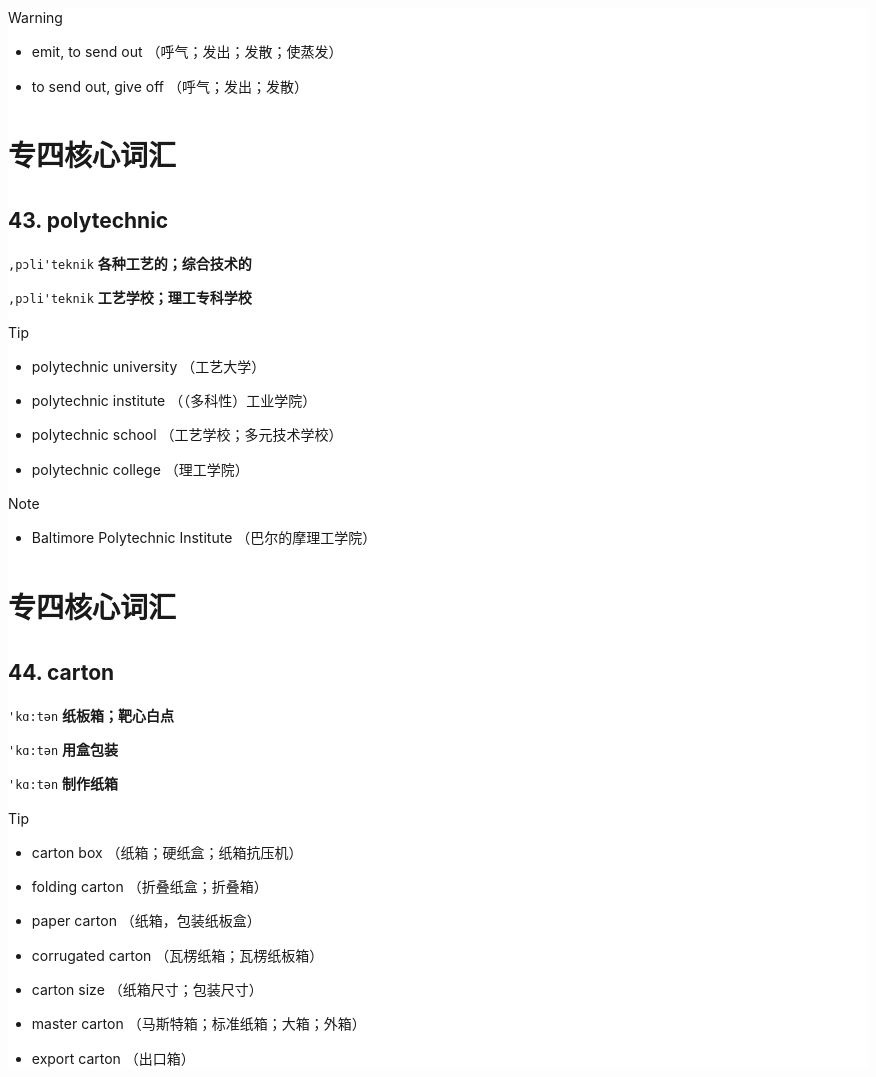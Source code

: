 > [!WARNING]
>
> - emit, to send out （呼气；发出；发散；使蒸发）
>
> - to send out, give off （呼气；发出；发散）
>

# 专四核心词汇

## 43. polytechnic

`,pɔli'teknik`  **各种工艺的；综合技术的**

`,pɔli'teknik`  **工艺学校；理工专科学校**

> [!TIP]
>
> - polytechnic university （工艺大学）
>
> - polytechnic institute （（多科性）工业学院）
>
> - polytechnic school （工艺学校；多元技术学校）
>
> - polytechnic college （理工学院）
>

> [!NOTE]
>
> - Baltimore Polytechnic Institute （巴尔的摩理工学院）
>

# 专四核心词汇

## 44. carton

`'kɑ:tən`  **纸板箱；靶心白点**

`'kɑ:tən`  **用盒包装**

`'kɑ:tən`  **制作纸箱**

> [!TIP]
>
> - carton box （纸箱；硬纸盒；纸箱抗压机）
>
> - folding carton （折叠纸盒；折叠箱）
>
> - paper carton （纸箱，包装纸板盒）
>
> - corrugated carton （瓦楞纸箱；瓦楞纸板箱）
>
> - carton size （纸箱尺寸；包装尺寸）
>
> - master carton （马斯特箱；标准纸箱；大箱；外箱）
>
> - export carton （出口箱）
>

